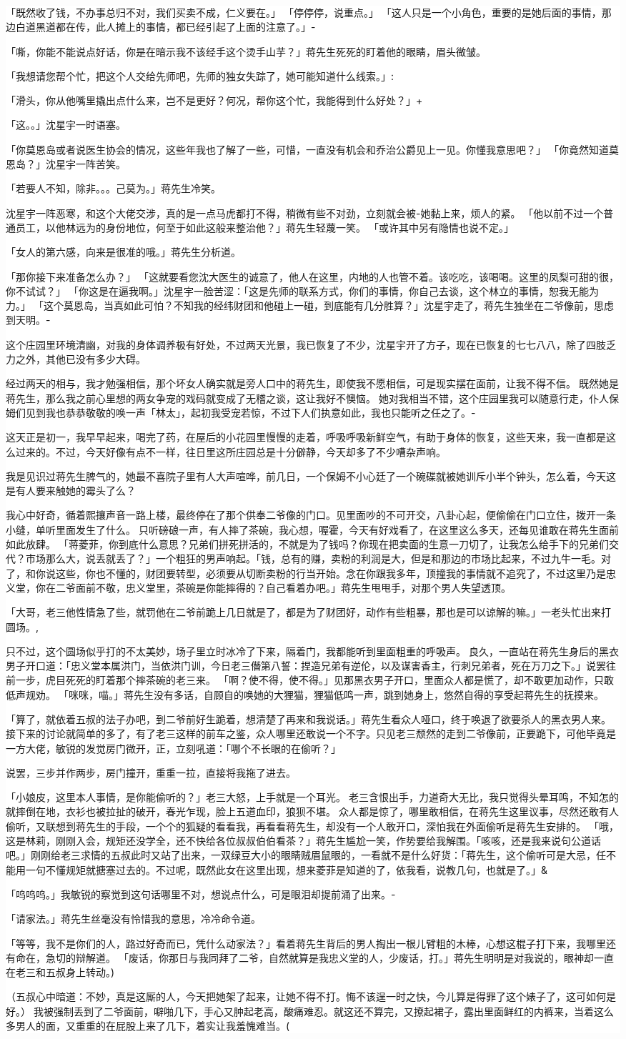 「既然收了钱，不办事总归不对，我们买卖不成，仁义要在。」 「停停停，说重点。」 「这人只是一个小角色，重要的是她后面的事情，那边白道黑道都在传，此人摊上的事情，都已经引起了上面的注意了。」-

「嘶，你能不能说点好话，你是在暗示我不该经手这个烫手山芋？」蒋先生死死的盯着他的眼睛，眉头微皱。

「我想请您帮个忙，把这个人交给先师吧，先师的独女失踪了，她可能知道什么线索。」:

「滑头，你从他嘴里撬出点什么来，岂不是更好？何况，帮你这个忙，我能得到什么好处？」+

「这。。」沈星宇一时语塞。

「你莫恩岛或者说医生协会的情况，这些年我也了解了一些，可惜，一直没有机会和乔治公爵见上一见。你懂我意思吧？」 「你竟然知道莫恩岛？」沈星宇一阵苦笑。

「若要人不知，除非。。。己莫为。」蒋先生冷笑。

沈星宇一阵恶寒，和这个大佬交涉，真的是一点马虎都打不得，稍微有些不对劲，立刻就会被-她黏上来，烦人的紧。 「他以前不过一个普通员工，以他林远为的身份地位，何至于如此这般来整治他？」蒋先生轻蔑一笑。 「或许其中另有隐情也说不定。」

「女人的第六感，向来是很准的哦。」蒋先生分析道。

「那你接下来准备怎么办？」 「这就要看您沈大医生的诚意了，他人在这里，内地的人也管不着。该吃吃，该喝喝。这里的凤梨可甜的很，你不试试？」 「你这是在逼我啊。」沈星宇一脸苦涩：「这是先师的联系方式，你们的事情，你自己去谈，这个林立的事情，恕我无能为力。」 「这个莫恩岛，当真如此可怕？不知我的经纬财团和他碰上一碰，到底能有几分胜算？」沈星宇走了，蒋先生独坐在二爷像前，思虑到天明。-

这个庄园里环境清幽，对我的身体调养极有好处，不过两天光景，我已恢复了不少，沈星宇开了方子，现在已恢复的七七八八，除了四肢乏力之外，其他已没有多少大碍。

经过两天的相与，我才勉强相信，那个坏女人确实就是旁人口中的蒋先生，即使我不愿相信，可是现实摆在面前，让我不得不信。 既然她是蒋先生，那么我之前心里想的两女争宠的戏码就变成了无稽之谈，这让我好不懊恼。 她对我相当不错，这个庄园里我可以随意行走，仆人保姆们见到我也恭恭敬敬的唤一声「林太」，起初我受宠若惊，不过下人们执意如此，我也只能听之任之了。-

这天正是初一，我早早起来，喝完了药，在屋后的小花园里慢慢的走着，呼吸呼吸新鲜空气，有助于身体的恢复，这些天来，我一直都是这么过来的。不过，今天好像有点不一样，往日里这所庄园总是十分僻静，今天却多了不少嘈杂声响。

我是见识过蒋先生脾气的，她最不喜院子里有人大声喧哗，前几日，一个保姆不小心廷了一个碗碟就被她训斥小半个钟头，怎么着，今天这是有人要来触她的霉头了么？

我心中好奇，循着熙攘声音一路上楼，最终停在了那个供奉二爷像的门口。见里面吵的不可开交，八卦心起，便偷偷在门口立住，拨开一条小缝，单听里面发生了什么。 只听磅硠一声，有人摔了茶碗，我心想，喔霍，今天有好戏看了，在这里这么多天，还每见谁敢在蒋先生面前如此放肆。 「蒋菱菲，你到底什么意思？兄弟们拼死拼活的，不就是为了钱吗？你现在把卖面的生意一刀切了，让我怎么给手下的兄弟们交代？市场那么大，说丢就丢了？」一个粗狂的男声响起。「钱，总有的赚，卖粉的利润是大，但是和那边的市场比起来，不过九牛一毛。对了，和你说这些，你也不懂的，财团要转型，必须要从切断卖粉的行当开始。念在你跟我多年，顶撞我的事情就不追究了，不过这里乃是忠义堂，你在二爷面前不敬，忠义堂里，茶碗是你能摔得的？自己看着办吧。」蒋先生甩甩手，对那个男人失望透顶。

「大哥，老三他性情急了些，就罚他在二爷前跪上几日就是了，都是为了财团好，动作有些粗暴，那也是可以谅解的嘛。」一老头忙出来打圆场。,

只不过，这个圆场似乎打的不太美妙，场子里立时冰冷了下来，隔着门，我都能听到里面粗重的呼吸声。 良久，一直站在蒋先生身后的黑衣男子开口道：「忠义堂本属洪门，当依洪门训，今日老三僭第八誓：捏造兄弟有逆伦，以及谋害香主，行刺兄弟者，死在万刀之下。」说罢往前一步，虎目死死的盯着那个摔茶碗的老三来。 「啊？使不得，使不得。」见那黑衣男子开口，里面众人都是慌了，却不敢更加动作，只敢低声规劝。 「咪咪，喵。」蒋先生没有多话，自顾自的唤她的大狸猫，狸猫低鸣一声，跳到她身上，悠然自得的享受起蒋先生的抚摸来。

「算了，就依着五叔的法子办吧，到二爷前好生跪着，想清楚了再来和我说话。」蒋先生看众人哑口，终于唤退了欲要杀人的黑衣男人来。 接下来的讨论就简单的多了，有了老三这样的前车之鉴，众人哪里还敢说一个不字。只见老三颓然的走到二爷像前，正要跪下，可他毕竟是一方大佬，敏锐的发觉房门微开，正，立刻吼道：「哪个不长眼的在偷听？」

说罢，三步并作两步，房门撞开，重重一拉，直接将我拖了进去。

「小娘皮，这里本人事情，是你能偷听的？」老三大怒，上手就是一个耳光。 老三含恨出手，力道奇大无比，我只觉得头晕耳鸣，不知怎的就摔倒在地，衣衫也被拉扯的破开，春光乍现，脸上五道血印，狼狈不堪。 众人都是惊了，哪里敢相信，在蒋先生这里议事，尽然还敢有人偷听，又联想到蒋先生的手段，一个个的狐疑的看看我，再看看蒋先生，却没有一个人敢开口，深怕我在外面偷听是蒋先生安排的。 「哦，这是林莉，刚刚入会，规矩还没学全，还不快给各位叔叔伯伯看茶？」蒋先生尴尬一笑，作势要给我解围。「咳咳，还是我来说句公道话吧。」刚刚给老三求情的五叔此时又站了出来，一双绿豆大小的眼睛贼眉鼠眼的，一看就不是什么好货：「蒋先生，这个偷听可是大忌，任不能用一句不懂规矩就搪塞过去的。不过呢，既然此女在这里出现，想来菱菲是知道的了，依我看，说教几句，也就是了。」&

「呜呜呜。」我敏锐的察觉到这句话哪里不对，想说点什么，可是眼泪却提前涌了出来。-

「请家法。」蒋先生丝毫没有怜惜我的意思，冷冷命令道。

「等等，我不是你们的人，路过好奇而已，凭什么动家法？」看着蒋先生背后的男人掏出一根儿臂粗的木棒，心想这棍子打下来，我哪里还有命在，急切的辩解道。 「废话，你那日与我同拜了二爷，自然就算是我忠义堂的人，少废话，打。」蒋先生明明是对我说的，眼神却一直在老三和五叔身上转动。)

（五叔心中暗道：不妙，真是这厮的人，今天把她架了起来，让她不得不打。悔不该逞一时之快，今儿算是得罪了这个婊子了，这可如何是好。） 我被强制丢到了二爷面前，噼啪几下，手心又肿起老高，酸痛难忍。就这还不算完，又撩起裙子，露出里面鲜红的内裤来，当着这么多男人的面，又重重的在屁股上来了几下，着实让我羞愧难当。(
